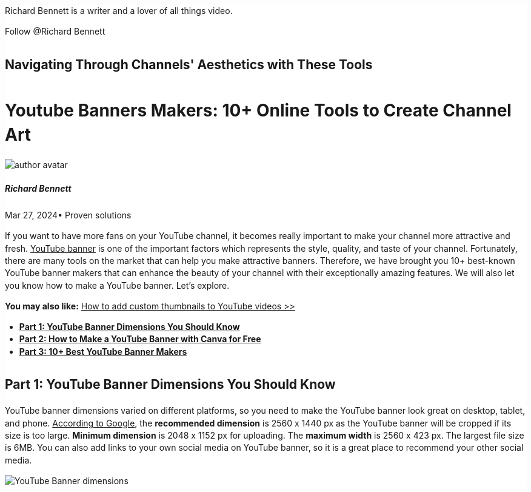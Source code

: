 Richard Bennett is a writer and a lover of all things video.

Follow @Richard Bennett

<ins class="adsbygoogle"
     style="display:block"
     data-ad-format="autorelaxed"
     data-ad-client="ca-pub-7571918770474297"
     data-ad-slot="1223367746"></ins>

<ins class="adsbygoogle"
     style="display:block"
     data-ad-format="autorelaxed"
     data-ad-client="ca-pub-7571918770474297"
     data-ad-slot="1223367746"></ins>

## Navigating Through Channels' Aesthetics with These Tools

# Youtube Banners Makers: 10+ Online Tools to Create Channel Art

![author avatar](https://images.wondershare.com/filmora/article-images/richard-bennett.jpg)

##### Richard Bennett

 Mar 27, 2024• Proven solutions

If you want to have more fans on your YouTube channel, it becomes really important to make your channel more attractive and fresh. [YouTube banner](https://tools.techidaily.com/wondershare/filmora/download/) is one of the important factors which represents the style, quality, and taste of your channel. Fortunately, there are many tools on the market that can help you make attractive banners. Therefore, we have brought you 10+ best-known YouTube banner makers that can enhance the beauty of your channel with their exceptionally amazing features. We will also let you know how to make a YouTube banner. Let’s explore.

**You may also like:** [How to add custom thumbnails to YouTube videos >>](https://tools.techidaily.com/wondershare/filmora/download/)

* [**Part 1: YouTube Banner Dimensions You Should Know**](#part1)
* [**Part 2: How to Make a YouTube Banner with Canva for Free**](#part2)
* [**Part 3: 10+ Best YouTube Banner Makers**](#part3)

## Part 1: YouTube Banner Dimensions You Should Know

YouTube banner dimensions varied on different platforms, so you need to make the YouTube banner look great on desktop, tablet, and phone. [According to Google](https://support.google.com/youtube/answer/2972003?co=GENIE.Platform%3DDesktop&hl=en), the **recommended dimension** is 2560 x 1440 px as the YouTube banner will be cropped if its size is too large. **Minimum dimension** is 2048 x 1152 px for uploading. The **maximum width** is 2560 x 423 px. The largest file size is 6MB. You can also add links to your own social media on YouTube banner, so it is a great place to recommend your other social media.

![YouTube Banner dimensions](https://images.wondershare.com/filmora/filmorapro/YouTube-banner-dimensions.jpg)

